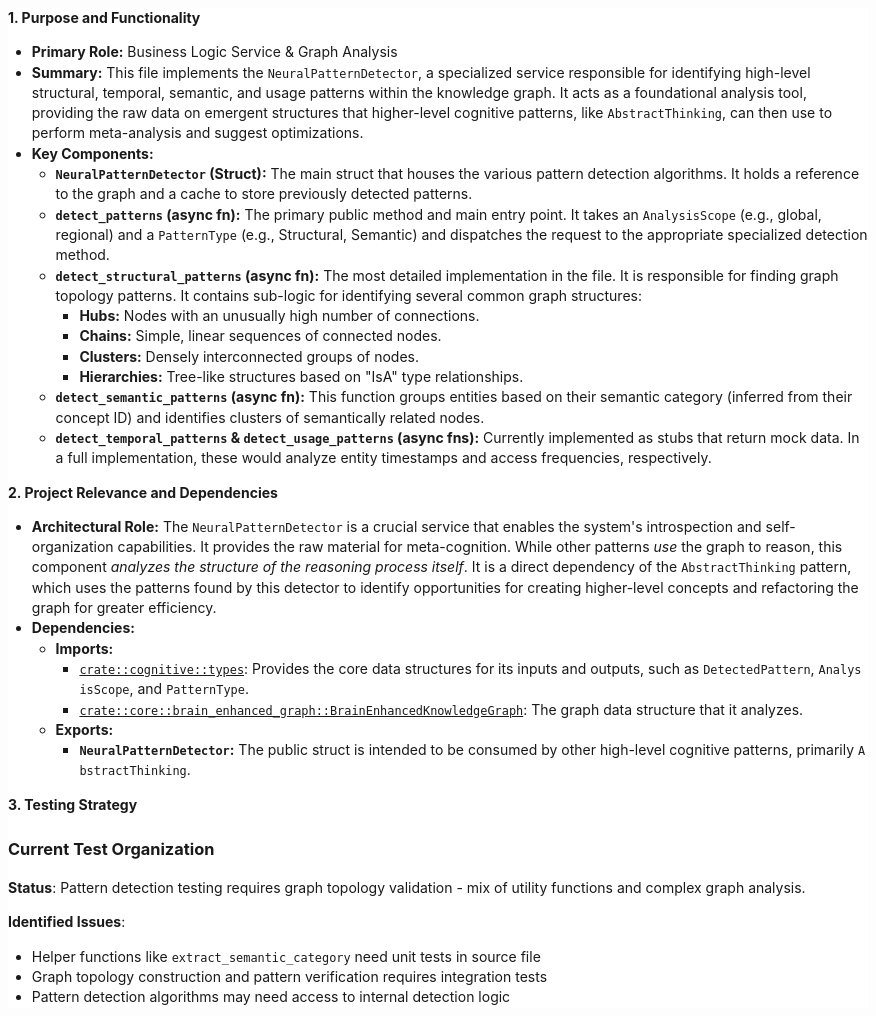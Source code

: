 **1. Purpose and Functionality**

*   **Primary Role:** Business Logic Service & Graph Analysis
*   **Summary:** This file implements the `NeuralPatternDetector`, a specialized service responsible for identifying high-level structural, temporal, semantic, and usage patterns within the knowledge graph. It acts as a foundational analysis tool, providing the raw data on emergent structures that higher-level cognitive patterns, like `AbstractThinking`, can then use to perform meta-analysis and suggest optimizations.
*   **Key Components:**
    *   **`NeuralPatternDetector` (Struct):** The main struct that houses the various pattern detection algorithms. It holds a reference to the graph and a cache to store previously detected patterns.
    *   **`detect_patterns` (async fn):** The primary public method and main entry point. It takes an `AnalysisScope` (e.g., global, regional) and a `PatternType` (e.g., Structural, Semantic) and dispatches the request to the appropriate specialized detection method.
    *   **`detect_structural_patterns` (async fn):** The most detailed implementation in the file. It is responsible for finding graph topology patterns. It contains sub-logic for identifying several common graph structures:
        *   **Hubs:** Nodes with an unusually high number of connections.
        *   **Chains:** Simple, linear sequences of connected nodes.
        *   **Clusters:** Densely interconnected groups of nodes.
        *   **Hierarchies:** Tree-like structures based on "IsA" type relationships.
    *   **`detect_semantic_patterns` (async fn):** This function groups entities based on their semantic category (inferred from their concept ID) and identifies clusters of semantically related nodes.
    *   **`detect_temporal_patterns` & `detect_usage_patterns` (async fns):** Currently implemented as stubs that return mock data. In a full implementation, these would analyze entity timestamps and access frequencies, respectively.

**2. Project Relevance and Dependencies**

*   **Architectural Role:** The `NeuralPatternDetector` is a crucial service that enables the system's introspection and self-organization capabilities. It provides the raw material for meta-cognition. While other patterns *use* the graph to reason, this component *analyzes the structure of the reasoning process itself*. It is a direct dependency of the `AbstractThinking` pattern, which uses the patterns found by this detector to identify opportunities for creating higher-level concepts and refactoring the graph for greater efficiency.
*   **Dependencies:**
    *   **Imports:**
        *   [`crate::cognitive::types`](src/cognitive/types.rs:1): Provides the core data structures for its inputs and outputs, such as `DetectedPattern`, `AnalysisScope`, and `PatternType`.
        *   [`crate::core::brain_enhanced_graph::BrainEnhancedKnowledgeGraph`](src/core/brain_enhanced_graph/mod.rs:1): The graph data structure that it analyzes.
    *   **Exports:**
        *   **`NeuralPatternDetector`:** The public struct is intended to be consumed by other high-level cognitive patterns, primarily `AbstractThinking`.

**3. Testing Strategy**

### Current Test Organization
**Status**: Pattern detection testing requires graph topology validation - mix of utility functions and complex graph analysis.

**Identified Issues**:
- Helper functions like `extract_semantic_category` need unit tests in source file
- Graph topology construction and pattern verification requires integration tests
- Pattern detection algorithms may need access to internal detection logic
